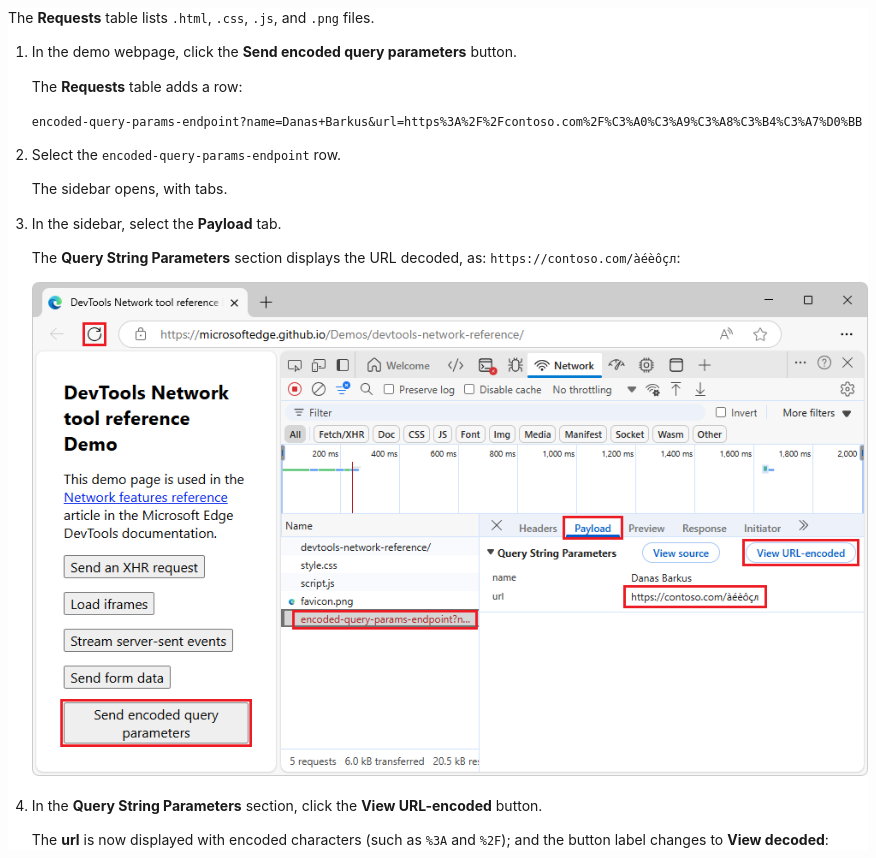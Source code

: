    The **Requests** table lists `.html`, `.css`, `.js`, and `.png` files.

1. In the demo webpage, click the **Send encoded query parameters** button.

   The **Requests** table adds a row:

   `encoded-query-params-endpoint?name=Danas+Barkus&url=https%3A%2F%2Fcontoso.com%2F%C3%A0%C3%A9%C3%A8%C3%B4%C3%A7%D0%BB`

1. Select the `encoded-query-params-endpoint` row.

   The sidebar opens, with tabs.

1. In the sidebar, select the **Payload** tab.

   The **Query String Parameters** section displays the URL decoded, as: `https://contoso.com/àéèôçл`:

   ![Query string parameters shown with decoded characters](./reference-images/view-url-decoded.png)

1. In the **Query String Parameters** section, click the **View URL-encoded** button.

   The **url** is now displayed with encoded characters (such as `%3A` and `%2F`); and the button label changes to **View decoded**:
